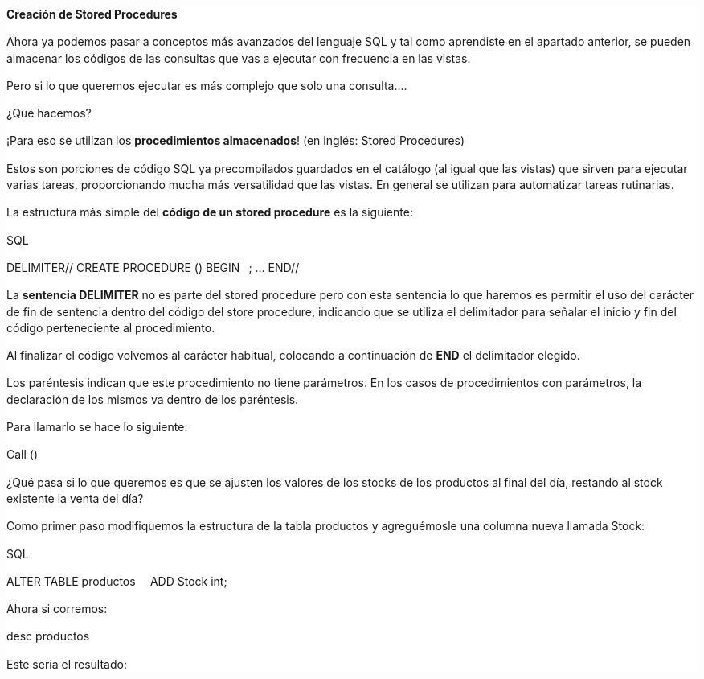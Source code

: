 **Creación de Stored Procedures**

Ahora ya podemos pasar a conceptos más avanzados del lenguaje SQL y tal como aprendiste en el apartado anterior, se pueden almacenar los códigos de las consultas que vas a ejecutar con frecuencia en las vistas.  

Pero si lo que queremos ejecutar es más complejo que solo una consulta....

¿Qué hacemos?

¡Para eso se utilizan los **procedimientos almacenados**! (en inglés: Stored Procedures) 

Estos son porciones de código SQL ya precompilados guardados en el catálogo (al igual que las vistas) que sirven para ejecutar varias tareas, proporcionando mucha más versatilidad que las vistas. En general se utilizan para automatizar tareas rutinarias.


La estructura más simple del **código de un stored procedure** es la siguiente:

SQL

DELIMITER//
CREATE PROCEDURE <Nombre del procedimiento>()
BEGIN
` `<lista de sentencias>;
...
END//

La **sentencia DELIMITER** no es parte del stored procedure pero con esta sentencia lo que haremos es permitir el uso del carácter de fin de sentencia dentro del código del store procedure, indicando que se utiliza el delimitador para señalar el inicio y fin del código perteneciente al procedimiento. 

Al finalizar el código volvemos al carácter habitual, colocando a continuación de **END** el delimitador elegido.

Los paréntesis indican que este procedimiento no tiene parámetros. En los casos de procedimientos con parámetros, la declaración de los mismos va dentro de los paréntesis.

Para llamarlo se hace lo siguiente:

Call <Nombre del procedimiento>()

¿Qué pasa si lo que queremos es que se ajusten los valores de los stocks de los productos al final del día, restando al stock existente la venta del día?

Como primer paso modifiquemos la estructura de la tabla productos y agreguémosle una columna nueva llamada Stock:

SQL

ALTER TABLE productos
`  `ADD Stock int;

Ahora si corremos: 

desc productos


Este sería el resultado: 
